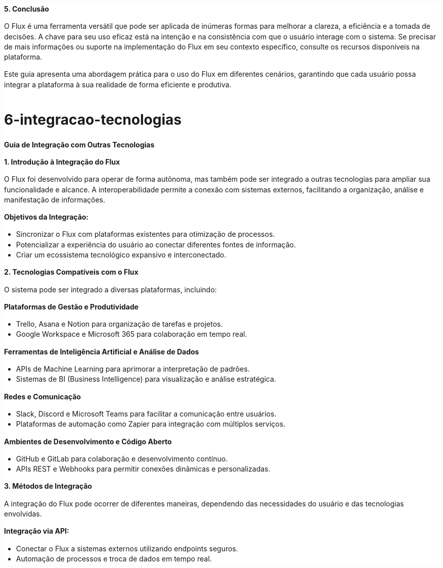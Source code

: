 **5\. Conclusão**

O Flux é uma ferramenta versátil que pode ser aplicada de inúmeras formas para melhorar a clareza, a eficiência e a tomada de decisões. A chave para seu uso eficaz está na intenção e na consistência com que o usuário interage com o sistema. Se precisar de mais informações ou suporte na implementação do Flux em seu contexto específico, consulte os recursos disponíveis na plataforma.

Este guia apresenta uma abordagem prática para o uso do Flux em diferentes cenários, garantindo que cada usuário possa integrar a plataforma à sua realidade de forma eficiente e produtiva.

# **6-integracao-tecnologias**

**Guia de Integração com Outras Tecnologias**

**1\. Introdução à Integração do Flux**

O Flux foi desenvolvido para operar de forma autônoma, mas também pode ser integrado a outras tecnologias para ampliar sua funcionalidade e alcance. A interoperabilidade permite a conexão com sistemas externos, facilitando a organização, análise e manifestação de informações.

**Objetivos da Integração:**

* Sincronizar o Flux com plataformas existentes para otimização de processos.  
* Potencializar a experiência do usuário ao conectar diferentes fontes de informação.  
* Criar um ecossistema tecnológico expansivo e interconectado.

**2\. Tecnologias Compatíveis com o Flux**

O sistema pode ser integrado a diversas plataformas, incluindo:

**Plataformas de Gestão e Produtividade**

* Trello, Asana e Notion para organização de tarefas e projetos.  
* Google Workspace e Microsoft 365 para colaboração em tempo real.

**Ferramentas de Inteligência Artificial e Análise de Dados**

* APIs de Machine Learning para aprimorar a interpretação de padrões.  
* Sistemas de BI (Business Intelligence) para visualização e análise estratégica.

**Redes e Comunicação**

* Slack, Discord e Microsoft Teams para facilitar a comunicação entre usuários.  
* Plataformas de automação como Zapier para integração com múltiplos serviços.

**Ambientes de Desenvolvimento e Código Aberto**

* GitHub e GitLab para colaboração e desenvolvimento contínuo.  
* APIs REST e Webhooks para permitir conexões dinâmicas e personalizadas.

**3\. Métodos de Integração**

A integração do Flux pode ocorrer de diferentes maneiras, dependendo das necessidades do usuário e das tecnologias envolvidas.

**Integração via API:**

* Conectar o Flux a sistemas externos utilizando endpoints seguros.  
* Automação de processos e troca de dados em tempo real.
